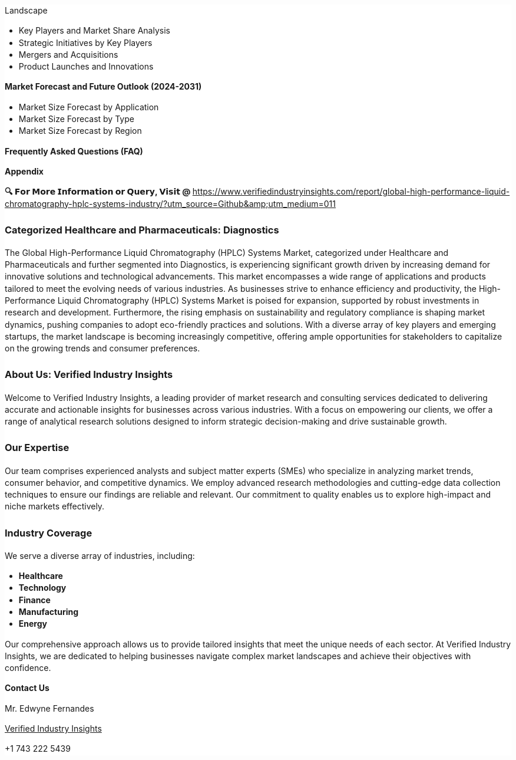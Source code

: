 Landscape</strong></p><ul><li>Key Players and Market Share Analysis</li><li>Strategic Initiatives by Key Players</li><li>Mergers and Acquisitions</li><li>Product Launches and Innovations</li></ul><p><strong>Market Forecast and Future Outlook (2024-2031)</strong></p><ul><li>Market Size Forecast by Application</li><li>Market Size Forecast by Type</li><li>Market Size Forecast by Region</li></ul><p><strong>Frequently Asked Questions (FAQ)</strong></p><p><strong>Appendix<br /></strong></p><p><strong>🔍 𝗙𝗼𝗿 𝗠𝗼𝗿𝗲 𝗜𝗻𝗳𝗼𝗿𝗺𝗮𝘁𝗶𝗼𝗻 𝗼𝗿 𝗤𝘂𝗲𝗿𝘆, 𝗩𝗶𝘀𝗶𝘁 @ </strong><a href="https://www.verifiedindustryinsights.com/report/global-high-performance-liquid-chromatography-hplc-systems-industry/?utm_source=Github&amp;utm_medium=011">https://www.verifiedindustryinsights.com/report/global-high-performance-liquid-chromatography-hplc-systems-industry/?utm_source=Github&amp;utm_medium=011</a>&nbsp;</p><h3>Categorized Healthcare and Pharmaceuticals: Diagnostics </h3><p>The Global High-Performance Liquid Chromatography (HPLC) Systems Market, categorized under Healthcare and Pharmaceuticals and further segmented into Diagnostics, is experiencing significant growth driven by increasing demand for innovative solutions and technological advancements. This market encompasses a wide range of applications and products tailored to meet the evolving needs of various industries. As businesses strive to enhance efficiency and productivity, the High-Performance Liquid Chromatography (HPLC) Systems Market is poised for expansion, supported by robust investments in research and development. Furthermore, the rising emphasis on sustainability and regulatory compliance is shaping market dynamics, pushing companies to adopt eco-friendly practices and solutions. With a diverse array of key players and emerging startups, the market landscape is becoming increasingly competitive, offering ample opportunities for stakeholders to capitalize on the growing trends and consumer preferences.</p><h3>About Us: Verified Industry Insights</h3><p>Welcome to Verified Industry Insights, a leading provider of market research and consulting services dedicated to delivering accurate and actionable insights for businesses across various industries. With a focus on empowering our clients, we offer a range of analytical research solutions designed to inform strategic decision-making and drive sustainable growth.</p><h3>Our Expertise</h3><p>Our team comprises experienced analysts and subject matter experts (SMEs) who specialize in analyzing market trends, consumer behavior, and competitive dynamics. We employ advanced research methodologies and cutting-edge data collection techniques to ensure our findings are reliable and relevant. Our commitment to quality enables us to explore high-impact and niche markets effectively.</p><h3>Industry Coverage</h3><p>We serve a diverse array of industries, including:</p><ul><li><strong>Healthcare</strong></li><li><strong>Technology</strong></li><li><strong>Finance</strong></li><li><strong>Manufacturing</strong></li><li><strong>Energy</strong></li></ul><p>Our comprehensive approach allows us to provide tailored insights that meet the unique needs of each sector. At Verified Industry Insights, we are dedicated to helping businesses navigate complex market landscapes and achieve their objectives with confidence.</p><p><strong>Contact Us</strong></p><p>Mr. Edwyne Fernandes</p><p><a href="https://www.verifiedindustryinsights.com/">Verified Industry Insights</a></p><p>+1 743 222 5439</p>
